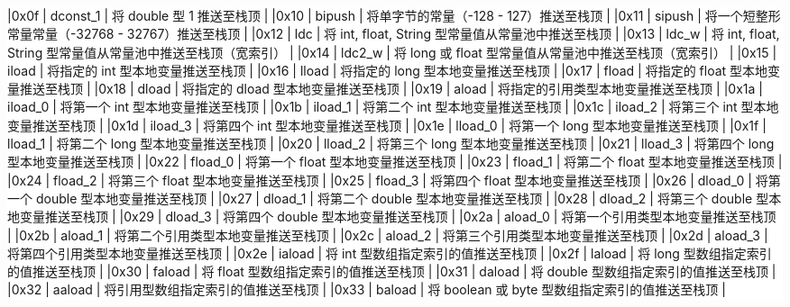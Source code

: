 |0x0f | dconst_1 | 将 double 型 1 推送至栈顶 | 
|0x10 | bipush | 将单字节的常量（-128 - 127）推送至栈顶 |
|0x11 | sipush | 将一个短整形常量常量（-32768 - 32767）推送至栈顶 | 
|0x12 | ldc | 将 int, float, String 型常量值从常量池中推送至栈顶 | 
|0x13 | ldc_w | 将 int, float, String 型常量值从常量池中推送至栈顶（宽索引） | 
|0x14 | ldc2_w | 将 long 或 float 型常量值从常量池中推送至栈顶（宽索引） | 
|0x15 | iload | 将指定的 int 型本地变量推送至栈顶 | 
|0x16 | lload | 将指定的 long 型本地变量推送至栈顶 | 
|0x17 | fload | 将指定的 float 型本地变量推送至栈顶 | 
|0x18 | dload | 将指定的 dload 型本地变量推送至栈顶 | 
|0x19 | aload | 将指定的引用类型本地变量推送至栈顶 | 
|0x1a | iload_0 | 将第一个 int 型本地变量推送至栈顶 | 
|0x1b | iload_1 | 将第二个 int 型本地变量推送至栈顶 | 
|0x1c | iload_2 | 将第三个 int 型本地变量推送至栈顶 | 
|0x1d | iload_3 | 将第四个 int 型本地变量推送至栈顶 | 
|0x1e | lload_0 | 将第一个 long 型本地变量推送至栈顶 | 
|0x1f | lload_1 | 将第二个 long 型本地变量推送至栈顶 | 
|0x20 | lload_2 | 将第三个 long 型本地变量推送至栈顶 | 
|0x21 | lload_3 | 将第四个 long 型本地变量推送至栈顶 | 
|0x22 | fload_0 | 将第一个 float 型本地变量推送至栈顶 | 
|0x23 | fload_1 | 将第二个 float 型本地变量推送至栈顶 | 
|0x24 | fload_2 | 将第三个 float 型本地变量推送至栈顶 | 
|0x25 | fload_3 | 将第四个 float 型本地变量推送至栈顶 | 
|0x26 | dload_0 | 将第一个 double 型本地变量推送至栈顶 | 
|0x27 | dload_1 | 将第二个 double 型本地变量推送至栈顶 | 
|0x28 | dload_2 | 将第三个 double 型本地变量推送至栈顶 | 
|0x29 | dload_3 | 将第四个 double 型本地变量推送至栈顶 | 
|0x2a | aload_0 | 将第一个引用类型本地变量推送至栈顶 | 
|0x2b | aload_1 | 将第二个引用类型本地变量推送至栈顶 | 
|0x2c | aload_2 | 将第三个引用类型本地变量推送至栈顶 | 
|0x2d | aload_3 | 将第四个引用类型本地变量推送至栈顶 | 
|0x2e | iaload | 将 int 型数组指定索引的值推送至栈顶 | 
|0x2f | laload | 将 long 型数组指定索引的值推送至栈顶 | 
|0x30 | faload | 将 float 型数组指定索引的值推送至栈顶 | 
|0x31 | daload | 将 double 型数组指定索引的值推送至栈顶 | 
|0x32 | aaload | 将引用型数组指定索引的值推送至栈顶 | 
|0x33 | baload | 将 boolean 或 byte 型数组指定索引的值推送至栈顶 | 